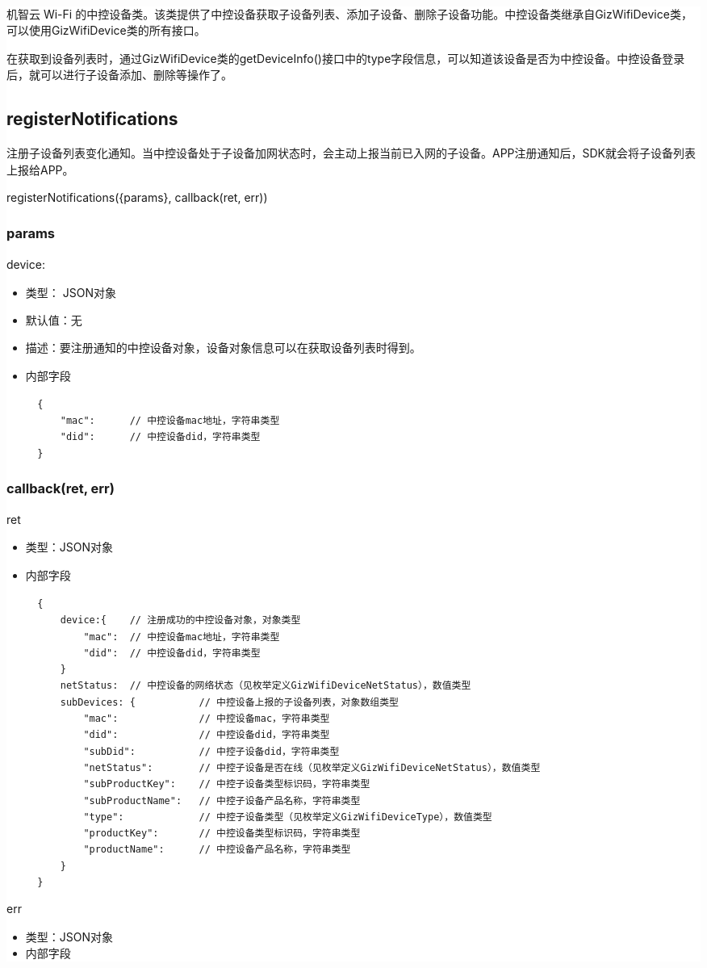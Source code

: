 机智云 Wi-Fi 的中控设备类。该类提供了中控设备获取子设备列表、添加子设备、删除子设备功能。中控设备类继承自GizWifiDevice类，可以使用GizWifiDevice类的所有接口。

在获取到设备列表时，通过GizWifiDevice类的getDeviceInfo()接口中的type字段信息，可以知道该设备是否为中控设备。中控设备登录后，就可以进行子设备添加、删除等操作了。

## registerNotifications<div id="a39"></div>
 
注册子设备列表变化通知。当中控设备处于子设备加网状态时，会主动上报当前已入网的子设备。APP注册通知后，SDK就会将子设备列表上报给APP。

registerNotifications({params}, callback(ret, err))

### params

device: 

* 类型： JSON对象
* 默认值：无
* 描述：要注册通知的中控设备对象，设备对象信息可以在获取设备列表时得到。
* 内部字段

		{
			"mac":		// 中控设备mac地址，字符串类型
			"did": 		// 中控设备did，字符串类型
		}

### callback(ret, err)

ret

* 类型：JSON对象
* 内部字段

        {
            device:{   	// 注册成功的中控设备对象，对象类型
                "mac":	// 中控设备mac地址，字符串类型
                "did": 	// 中控设备did，字符串类型
            }
            netStatus: 	// 中控设备的网络状态（见枚举定义GizWifiDeviceNetStatus），数值类型
            subDevices: {			// 中控设备上报的子设备列表，对象数组类型
                "mac": 				// 中控设备mac，字符串类型
                "did":				// 中控设备did，字符串类型
                "subDid":			// 中控子设备did，字符串类型
                "netStatus":		// 中控子设备是否在线（见枚举定义GizWifiDeviceNetStatus），数值类型
        		"subProductKey": 	// 中控子设备类型标识码，字符串类型
                "subProductName": 	// 中控子设备产品名称，字符串类型
                "type": 			// 中控子设备类型（见枚举定义GizWifiDeviceType），数值类型
                "productKey": 		// 中控设备类型标识码，字符串类型
                "productName": 		// 中控设备产品名称，字符串类型
            }
        }

err

* 类型：JSON对象
* 内部字段
